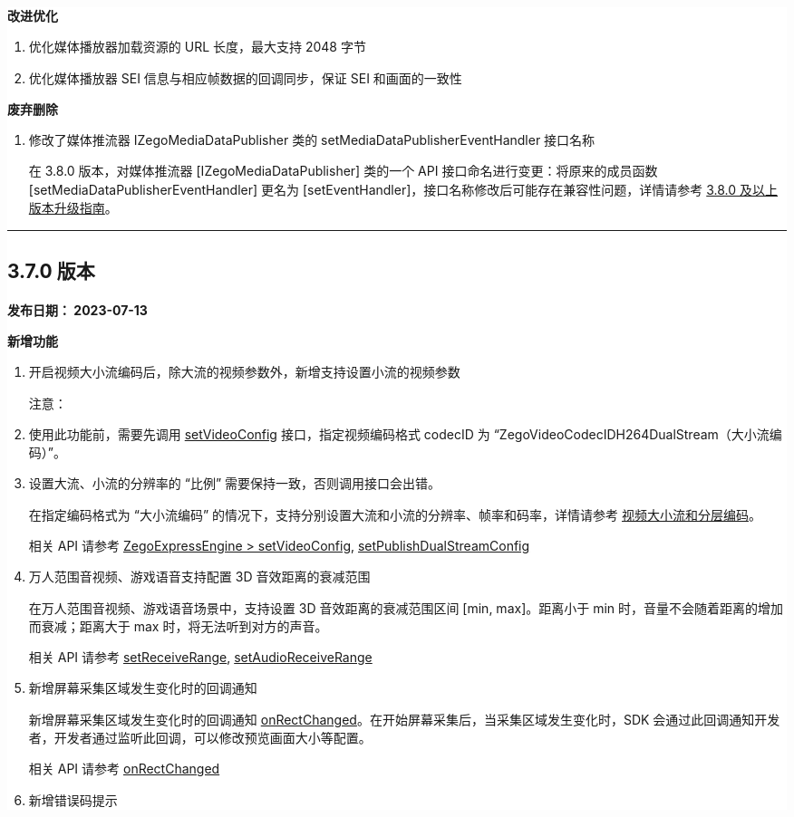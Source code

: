 **改进优化**

1. 优化媒体播放器加载资源的 URL 长度，最大支持 2048 字节

2. 优化媒体播放器 SEI 信息与相应帧数据的回调同步，保证 SEI 和画面的一致性

**废弃删除**

1. 修改了媒体推流器 IZegoMediaDataPublisher 类的 setMediaDataPublisherEventHandler 接口名称

    在 3.8.0 版本，对媒体推流器 [IZegoMediaDataPublisher] 类的一个 API 接口命名进行变更：将原来的成员函数 [setMediaDataPublisherEventHandler] 更名为 [setEventHandler]，接口名称修改后可能存在兼容性问题，详情请参考 [3.8.0 及以上版本升级指南](https://doc-zh.zego.im/article/18100)。



---

## 3.7.0 版本 <a id="3.7.0"></a>

**发布日期： 2023-07-13**


**新增功能**

1. 开启视频大小流编码后，除大流的视频参数外，新增支持设置小流的视频参数

    注意：

1. 使用此功能前，需要先调用 [setVideoConfig](https://doc-zh.zego.im/article/api?doc=Express_Video_SDK_API~cpp_macos~class~IZegoExpressEngine#set-video-config) 接口，指定视频编码格式 codecID 为 “ZegoVideoCodecIDH264DualStream（大小流编码）”。

2. 设置大流、小流的分辨率的 “比例” 需要保持一致，否则调用接口会出错。

    在指定编码格式为 “大小流编码” 的情况下，支持分别设置大流和小流的分辨率、帧率和码率，详情请参考 [视频大小流和分层编码](https://doc-zh.zego.im/article/17958)。

    相关 API 请参考 [ZegoExpressEngine > setVideoConfig](https://doc-zh.zego.im/article/api?doc=Express_Video_SDK_API~cpp_macos~class~IZegoExpressEngine#set-video-config), [setPublishDualStreamConfig](https://doc-zh.zego.im/article/api?doc=Express_Video_SDK_API~cpp_macos~class~IZegoExpressEngine#set-publish-dual-stream-config)

2. 万人范围音视频、游戏语音支持配置 3D 音效距离的衰减范围

    在万人范围音视频、游戏语音场景中，支持设置 3D 音效距离的衰减范围区间 [min, max]。距离小于 min 时，音量不会随着距离的增加而衰减；距离大于 max 时，将无法听到对方的声音。

    相关 API 请参考 [setReceiveRange](https://doc-zh.zego.im/article/api?doc=Express_Video_SDK_API~cpp_macos~class~IZegoRangeSceneStream#set-receive-range), [setAudioReceiveRange](https://doc-zh.zego.im/article/api?doc=Express_Video_SDK_API~cpp_macos~class~IZegoRangeAudio#set-audio-receive-range)

3. 新增屏幕采集区域发生变化时的回调通知

    新增屏幕采集区域发生变化时的回调通知 [onRectChanged](https://doc-zh.zego.im/article/api?doc=Express_Video_SDK_API~cpp_macos~class~IZegoScreenCaptureSourceEventHandler#on-rect-changed)。在开始屏幕采集后，当采集区域发生变化时，SDK 会通过此回调通知开发者，开发者通过监听此回调，可以修改预览画面大小等配置。

    相关 API 请参考 [onRectChanged](https://doc-zh.zego.im/article/api?doc=Express_Video_SDK_API~cpp_macos~class~IZegoScreenCaptureSourceEventHandler#on-rect-changed)

4. 新增错误码提示
